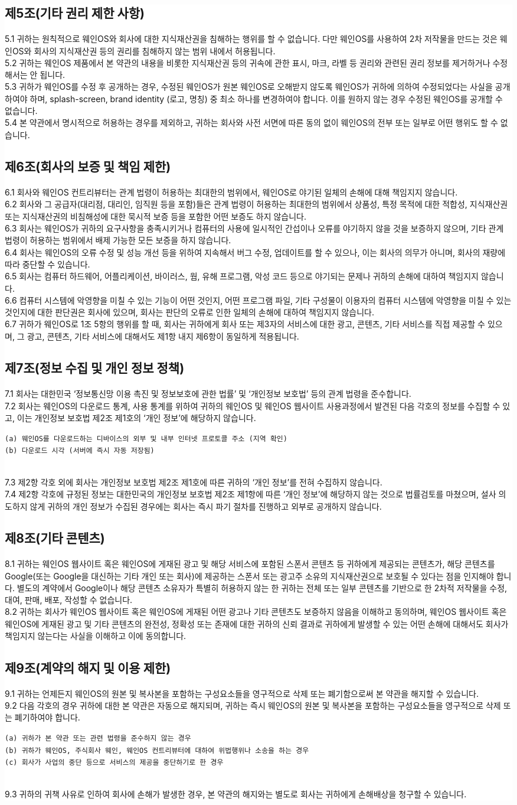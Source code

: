 ## 제5조(기타 권리 제한 사항)
5.1 귀하는 원칙적으로 웨인OS와 회사에 대한 지식재산권을 침해하는 행위를 할 수 없습니다. 다만 웨인OS를 사용하여 2차 저작물을 만드는 것은 웨인OS와 회사의 지식재산권 등의 권리를 침해하지 않는 범위 내에서 허용됩니다.
<br>5.2 귀하는 웨인OS 제품에서 본 약관의 내용을 비롯한 지식재산권 등의 귀속에 관한 표시, 마크, 라벨 등 권리와 관련된 권리 정보를 제거하거나 수정해서는 안 됩니다.
<br>5.3 귀하가 웨인OS를 수정 후 공개하는 경우, 수정된 웨인OS가 원본 웨인OS로 오해받지 않도록 웨인OS가 귀하에 의하여 수정되었다는 사실을 공개하여야 하며, splash-screen, brand identity (로고, 명칭) 중 최소 하나를 변경하여야 합니다. 이를 원하지 않는 경우 수정된 웨인OS를 공개할 수 없습니다. 
<br>5.4 본 약관에서 명시적으로 허용하는 경우를 제외하고, 귀하는 회사와 사전 서면에 따른 동의 없이 
웨인OS의 전부 또는 일부로 어떤 행위도 할 수 없습니다.

## 제6조(회사의 보증 및 책임 제한)
6.1 회사와 웨인OS 컨트리뷰터는 관계 법령이 허용하는 최대한의 범위에서, 웨인OS로 야기된 일체의 손해에 대해 책임지지 않습니다.
<br>6.2 회사와 그 공급자(대리점, 대리인, 임직원 등을 포함)들은 관계 법령이 허용하는 최대한의 범위에서 상품성, 특정 목적에 대한 적합성, 지식재산권 또는 지식재산권의 비침해성에 대한 묵시적 보증 등을 포함한 어떤 보증도 하지 않습니다.
<br>6.3 회사는 웨인OS가 귀하의 요구사항을 충족시키거나 컴퓨터의 사용에 일시적인 간섭이나 오류를 야기하지 않을 것을 보증하지 않으며, 기타 관계 법령이 허용하는 범위에서 배제 가능한 모든 보증을 하지 않습니다.
<br>6.4 회사는 웨인OS의 오류 수정 및 성능 개선 등을 위하여 지속해서 버그 수정, 업데이트를 할 수 있으나, 이는 회사의 의무가 아니며, 회사의 재량에 따라 중단할 수 있습니다.
<br>6.5 회사는 컴퓨터 하드웨어, 어플리케이션, 바이러스, 웜, 유해 프로그램, 악성 코드 등으로 야기되는 문제나 귀하의 손해에 대하여 책임지지 않습니다.
<br>6.6 컴퓨터 시스템에 악영향을 미칠 수 있는 기능이 어떤 것인지, 어떤 프로그램 파일, 기타 구성물이 이용자의 컴퓨터 시스템에 악영향을 미칠 수 있는 것인지에 대한 판단권은 회사에 있으며, 회사는 판단의 오류로 인한 일체의 손해에 대하여 책임지지 않습니다.
<br>6.7 귀하가 웨인OS로 1조 5항의 행위를 할 때, 회사는 귀하에게 회사 또는 제3자의 서비스에 대한 광고, 콘텐츠, 기타 서비스를 직접 제공할 수 있으며, 그 광고, 콘텐츠, 기타 서비스에 대해서도 제1항 내지 제6항이 동일하게 적용됩니다.

## 제7조(정보 수집 및 개인 정보 정책)
7.1 회사는 대한민국 ‘정보통신망 이용 촉진 및 정보보호에 관한 법률’ 및 ‘개인정보 보호법’ 등의 관계 법령을 준수합니다.
<br>7.2 회사는 웨인OS의 다운로드 통계, 사용 통계를 위하여 귀하의 웨인OS 및 웨인OS 웹사이트 사용과정에서 발견된 다음 각호의 정보를 수집할 수 있고, 이는 개인정보 보호법 제2조 제1호의 ‘개인 정보’에 해당하지 않습니다.
```
(a) 웨인OS를 다운로드하는 디바이스의 외부 및 내부 인터넷 프로토콜 주소 (지역 확인)
(b) 다운로드 시각 (서버에 즉시 자동 저장됨)
```
<br>7.3 제2항 각호 외에 회사는 개인정보 보호법 제2조 제1호에 따른 귀하의 ‘개인 정보’를 전혀 수집하지 않습니다.
<br>7.4 제2항 각호에 규정된 정보는 대한민국의 개인정보 보호법 제2조 제1항에 따른 ‘개인 정보’에 해당하지 않는 것으로 법률검토를 마쳤으며, 설사 의도하지 않게 귀하의 개인 정보가 수집된 경우에는 회사는 즉시 파기 절차를 진행하고 외부로 공개하지 않습니다.

## 제8조(기타 콘텐츠)
8.1 귀하는 웨인OS 웹사이트 혹은 웨인OS에 게재된 광고 및 해당 서비스에 포함된 스폰서 콘텐츠 등 귀하에게 제공되는 콘텐츠가, 해당 콘텐츠를 Google(또는 Google을 대신하는 기타 개인 또는 회사)에 제공하는 스폰서 또는 광고주 소유의 지식재산권으로 보호될 수 있다는 점을 인지해야 합니다. 별도의 계약에서 Google이나 해당 콘텐츠 소유자가 특별히 허용하지 않는 한 귀하는 전체 또는 일부 콘텐츠를 기반으로 한 2차적 저작물을 수정, 대여, 판매, 배포, 작성할 수 없습니다.
<br>8.2 귀하는 회사가 웨인OS 웹사이트 혹은 웨인OS에 게재된 어떤 광고나 기타 콘텐츠도 보증하지 않음을 이해하고 동의하며, 웨인OS 웹사이트 혹은 웨인OS에 게재된 광고 및 기타 콘텐츠의 완전성, 정확성 또는 존재에 대한 귀하의 신뢰 결과로 귀하에게 발생할 수 있는 어떤 손해에 대해서도 회사가 책임지지 않는다는 사실을 이해하고 이에 동의합니다.

## 제9조(계약의 해지 및 이용 제한)
9.1 귀하는 언제든지 웨인OS의 원본 및 복사본을 포함하는 구성요소들을 영구적으로 삭제 또는 폐기함으로써 본 약관을 해지할 수 있습니다.
<br>9.2 다음 각호의 경우 귀하에 대한 본 약관은 자동으로 해지되며, 귀하는 즉시 웨인OS의 원본 및 복사본을 포함하는 구성요소들을 영구적으로 삭제 또는 폐기하여야 합니다.
```
(a) 귀하가 본 약관 또는 관련 법령을 준수하지 않는 경우
(b) 귀하가 웨인OS, 주식회사 웨인, 웨인OS 컨트리뷰터에 대하여 위법행위나 소송을 하는 경우
(c) 회사가 사업의 중단 등으로 서비스의 제공을 중단하기로 한 경우
```
<br>9.3 귀하의 귀책 사유로 인하여 회사에 손해가 발생한 경우, 본 약관의 해지와는 별도로 회사는 귀하에게 손해배상을 청구할 수 있습니다.
 